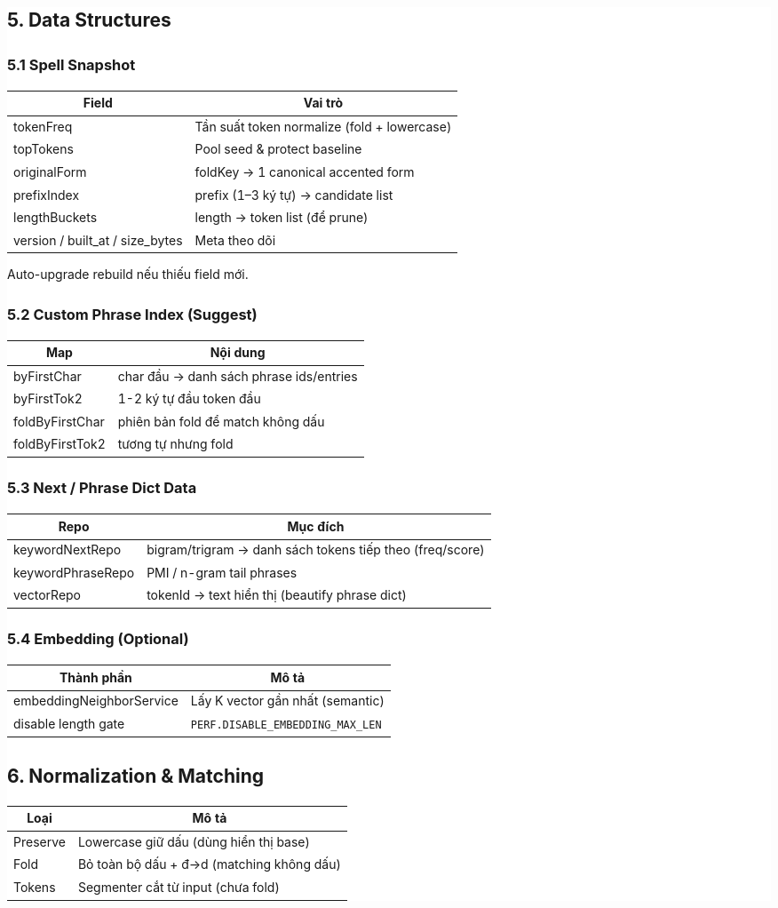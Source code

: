 ## 5. Data Structures
### 5.1 Spell Snapshot
| Field | Vai trò |
|-------|---------|
| tokenFreq | Tần suất token normalize (fold + lowercase) |
| topTokens | Pool seed & protect baseline |
| originalForm | foldKey → 1 canonical accented form |
| prefixIndex | prefix (1–3 ký tự) → candidate list |
| lengthBuckets | length → token list (để prune) |
| version / built_at / size_bytes | Meta theo dõi |

Auto-upgrade rebuild nếu thiếu field mới.

### 5.2 Custom Phrase Index (Suggest)
| Map | Nội dung |
|-----|----------|
| byFirstChar | char đầu → danh sách phrase ids/entries |
| byFirstTok2 | 1-2 ký tự đầu token đầu |
| foldByFirstChar | phiên bản fold để match không dấu |
| foldByFirstTok2 | tương tự nhưng fold |

### 5.3 Next / Phrase Dict Data
| Repo | Mục đích |
|------|----------|
| keywordNextRepo | bigram/trigram → danh sách tokens tiếp theo (freq/score) |
| keywordPhraseRepo | PMI / n-gram tail phrases |
| vectorRepo | tokenId → text hiển thị (beautify phrase dict) |

### 5.4 Embedding (Optional)
| Thành phần | Mô tả |
|------------|------|
| embeddingNeighborService | Lấy K vector gần nhất (semantic) |
| disable length gate | `PERF.DISABLE_EMBEDDING_MAX_LEN` |

## 6. Normalization & Matching
| Loại | Mô tả |
|------|------|
| Preserve | Lowercase giữ dấu (dùng hiển thị base) |
| Fold | Bỏ toàn bộ dấu + đ→d (matching không dấu) |
| Tokens | Segmenter cắt từ input (chưa fold) |
